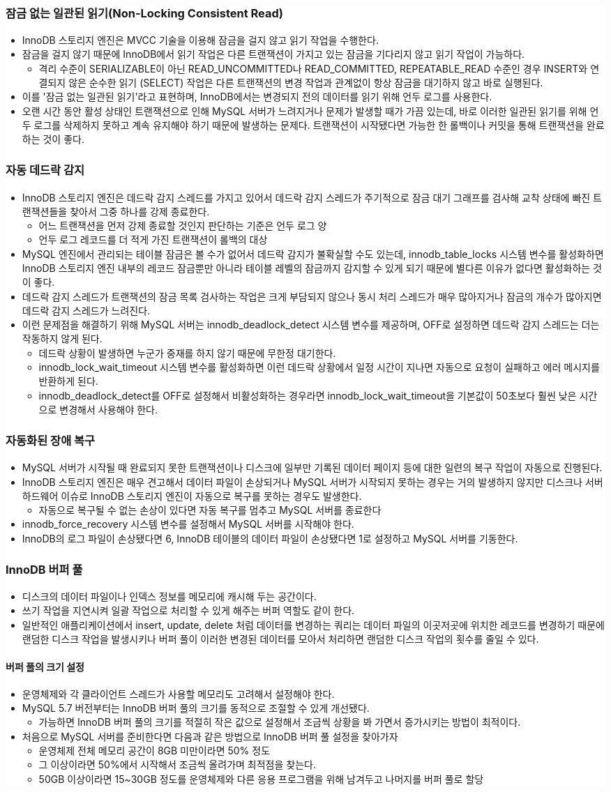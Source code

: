 ### 잠금 없는 일관된 읽기(Non-Locking Consistent Read)

- InnoDB 스토리지 엔진은 MVCC 기술을 이용해 잠금을 걸지 않고 읽기 작업을 수행한다.
- 잠금을 걸지 않기 때문에 InnoDB에서 읽기 작업은 다른 트랜잭션이 가지고 있는 잠금을 기다리지 않고 읽기 작업이 가능하다.
  - 격리 수준이 SERIALIZABLE이 아닌 READ_UNCOMMITTED나 READ_COMMITTED, REPEATABLE_READ 수준인 경우 INSERT와 연결되지 않은 순수한 읽기
  (SELECT) 작업은 다른 트랜잭션의 변경 작업과 관계없이 항상 잠금을 대기하지 않고 바로 실행된다.
- 이를 '잠금 없는 일관된 읽기'라고 표현하며, InnoDB에서는 변경되지 전의 데이터를 읽기 위해 언두 로그를 사용한다.
- 오랜 시간 동안 활성 상태인 트랜잭션으로 인해 MySQL 서버가 느려지거나 문제가 발생할 때가 가끔 있는데, 바로 이러한 일관된 읽기를 위해 언두 로그를 삭제하지 못하고
계속 유지해야 하기 때문에 발생하는 문제다. 트랜잭션이 시작됐다면 가능한 한 롤백이나 커밋을 통해 트랜잭션을 완료하는 것이 좋다.

### 자동 데드락 감지

- InnoDB 스토리지 엔진은 데드락 감지 스레드를 가지고 있어서 데드락 감지 스레드가 주기적으로 잠금 대기 그래프를 검사해 교착 상태에 빠진 트랜잭션들을
찾아서 그중 하나를 강제 종료한다.
  - 어느 트랜잭션을 먼저 강제 종료할 것인지 판단하는 기준은 언두 로그 양
  - 언두 로그 레코드를 더 적게 가진 트랜잭션이 롤백의 대상
- MySQL 엔진에서 관리되는 테이블 잠금은 볼 수가 없어서 데드락 감지가 불확실할 수도 있는데, innodb_table_locks 시스템 변수를 활성화하면
InnoDB 스토리지 엔진 내부의 레코드 잠금뿐만 아니라 테이블 레벨의 잠금까지 감지할 수 있게 되기 때문에 별다른 이유가 없다면 활성화하는 것이 좋다.
- 데드락 감지 스레드가 트랜잭션의 잠금 목록 검사하는 작업은 크게 부담되지 않으나 동시 처리 스레드가 매우 많아지거나 잠금의 개수가 많아지면 데드락 감지 스레드가
느려진다.
- 이런 문제점을 해결하기 위해 MySQL 서버는 innodb_deadlock_detect 시스템 변수를 제공하며, OFF로 설정하면 데드락 감지 스레드는 더는 작동하지 않게 된다.
  - 데드락 상황이 발생하면 누군가 중재를 하지 않기 때문에 무한정 대기한다.
  - innodb_lock_wait_timeout 시스템 변수를 활성화하면 이런 데드락 상황에서 일정 시간이 지나면 자동으로 요청이 실패하고 에러 메시지를 반환하게 된다.
  - innodb_deadlock_detect를 OFF로 설정해서 비활성화하는 경우라면 innodb_lock_wait_timeout을 기본값이 50초보다 훨씬 낮은 시간으로 변경해서 사용해야 한다.

### 자동화된 장애 복구

- MySQL 서버가 시작될 때 완료되지 못한 트랜잭션이나 디스크에 일부만 기록된 데이터 페이지 등에 대한 일련의 복구 작업이 자동으로 진행된다.
- InnoDB 스토리지 엔진은 매우 견고해서 데이터 파일이 손상되거나 MySQL 서버가 시작되지 못하는 경우는 거의 발생하지 않지만 디스크나 서버 하드웨어 이슈로
InnoDB 스토리지 엔진이 자동으로 복구를 못하는 경우도 발생한다.
  - 자동으로 복구될 수 없는 손상이 있다면 자동 복구를 멈추고 MySQL 서버를 종료한다
- innodb_force_recovery 시스템 변수를 설정해서 MySQL 서버를 시작해야 한다.
- InnoDB의 로그 파일이 손상됐다면 6, InnoDB 테이블의 데이터 파일이 손상됐다면 1로 설정하고 MySQL 서버를 기동한다.

### InnoDB 버퍼 풀

- 디스크의 데이터 파일이나 인덱스 정보를 메모리에 캐시해 두는 공간이다.
- 쓰기 작업을 지연시켜 일괄 작업으로 처리할 수 있게 해주는 버퍼 역할도 같이 한다.
- 일반적인 애플리케이션에서 insert, update, delete 처럼 데이터를 변경하는 쿼리는 데이터 파일의 이곳저곳에 위치한 레코드를 변경하기 때문에
랜덤한 디스크 작업을 발생시키나 버퍼 풀이 이러한 변경된 데이터를 모아서 처리하면 랜덤한 디스크 작업의 횟수를 줄일 수 있다.

#### 버퍼 풀의 크기 설정

- 운영체제와 각 클라이언트 스레드가 사용할 메모리도 고려해서 설정해야 한다.
- MySQL 5.7 버전부터는 InnoDB 버퍼 풀의 크기를 동적으로 조절할 수 있게 개선됐다.
  - 가능하면 InnoDB 버퍼 풀의 크기를 적절히 작은 값으로 설정해서 조금씩 상황을 봐 가면서 증가시키는 방법이 최적이다.
- 처음으로 MySQL 서버를 준비한다면 다음과 같은 방법으로 InnoDB 버퍼 풀 설정을 찾아가자
  - 운영체제 전체 메모리 공간이 8GB 미만이라면 50% 정도
  - 그 이상이라면 50%에서 시작해서 조금씩 올려가며 최적점을 찾는다.
  - 50GB 이상이라면 15~30GB 정도를 운영체제와 다른 응용 프로그램을 위해 남겨두고 나머지를 버퍼 풀로 할당
